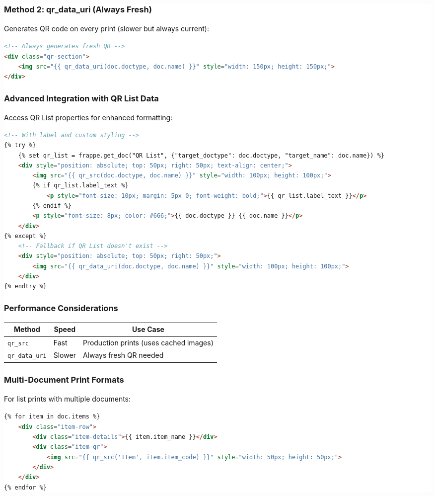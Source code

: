 ### Method 2: qr_data_uri (Always Fresh)

Generates QR code on every print (slower but always current):

```html
<!-- Always generates fresh QR -->
<div class="qr-section">
    <img src="{{ qr_data_uri(doc.doctype, doc.name) }}" style="width: 150px; height: 150px;">
</div>
```

### Advanced Integration with QR List Data

Access QR List properties for enhanced formatting:

```html
<!-- With label and custom styling -->
{% try %}
    {% set qr_list = frappe.get_doc("QR List", {"target_doctype": doc.doctype, "target_name": doc.name}) %}
    <div style="position: absolute; top: 50px; right: 50px; text-align: center;">
        <img src="{{ qr_src(doc.doctype, doc.name) }}" style="width: 100px; height: 100px;">
        {% if qr_list.label_text %}
            <p style="font-size: 10px; margin: 5px 0; font-weight: bold;">{{ qr_list.label_text }}</p>
        {% endif %}
        <p style="font-size: 8px; color: #666;">{{ doc.doctype }} {{ doc.name }}</p>
    </div>
{% except %}
    <!-- Fallback if QR List doesn't exist -->
    <div style="position: absolute; top: 50px; right: 50px;">
        <img src="{{ qr_data_uri(doc.doctype, doc.name) }}" style="width: 100px; height: 100px;">
    </div>
{% endtry %}
```

### Performance Considerations

| Method | Speed | Use Case |
|--------|-------|----------|
| `qr_src` | Fast | Production prints (uses cached images) |
| `qr_data_uri` | Slower | Always fresh QR needed |

### Multi-Document Print Formats

For list prints with multiple documents:

```html
{% for item in doc.items %}
    <div class="item-row">
        <div class="item-details">{{ item.item_name }}</div>
        <div class="item-qr">
            <img src="{{ qr_src('Item', item.item_code) }}" style="width: 50px; height: 50px;">
        </div>
    </div>
{% endfor %}
```
